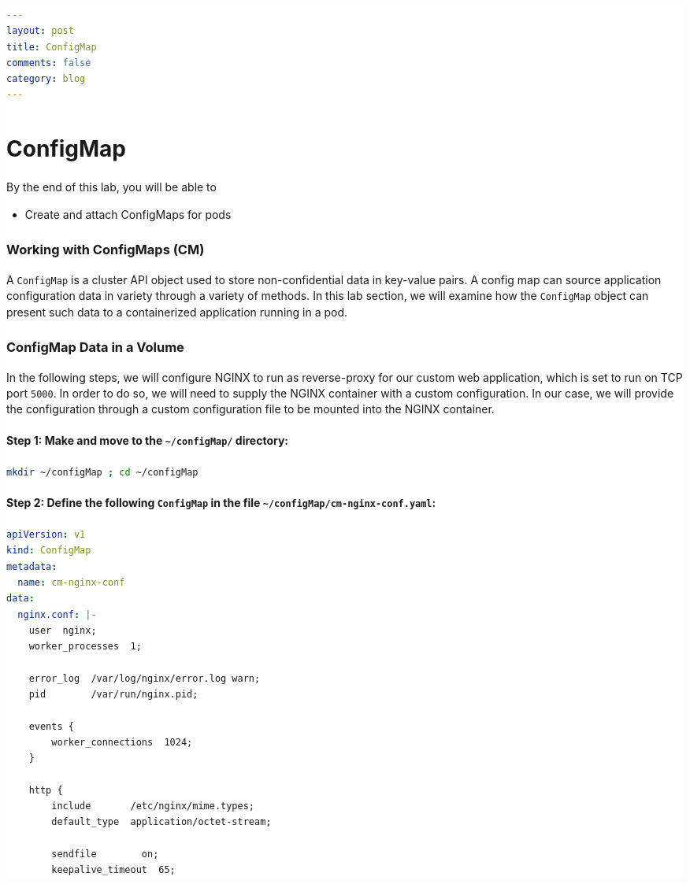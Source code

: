 ```yaml
---
layout: post
title: ConfigMap
comments: false
category: blog
---
```

# ConfigMap


By the end of this lab, you will be able to

- Create and attach ConfigMaps for pods

### Working with ConfigMaps (CM)

A `ConfigMap` is a cluster API object used to store non-confidential data in key-value pairs.
A config map can source application configuration data in variety through a variety of methods.
In this lab section, we will examine how the `ConfigMap` object can present such data to a containerized application
running in a pod.

### ConfigMap Data in a Volume

In the following steps, we will configure NGINX to run as reverse-proxy for our custom web application, which is set to
run on TCP port `5000`. In order to do so, we will need to supply the NGINX container with a custom configuration.
In our case, we will provide the configuration through a custom configuration file to be mounted into the NGINX
container.

#### Step 1: Make and move to the `~/configMap/` directory:

```bash
mkdir ~/configMap ; cd ~/configMap
```

#### Step 2: Define the following `ConfigMap` in the file `~/configMap/cm-nginx-conf.yaml`:

```yaml
apiVersion: v1
kind: ConfigMap
metadata:
  name: cm-nginx-conf
data:
  nginx.conf: |-
    user  nginx;
    worker_processes  1;

    error_log  /var/log/nginx/error.log warn;
    pid        /var/run/nginx.pid;

    events {
        worker_connections  1024;
    }

    http {
        include       /etc/nginx/mime.types;
        default_type  application/octet-stream;

        sendfile        on;
        keepalive_timeout  65;
```